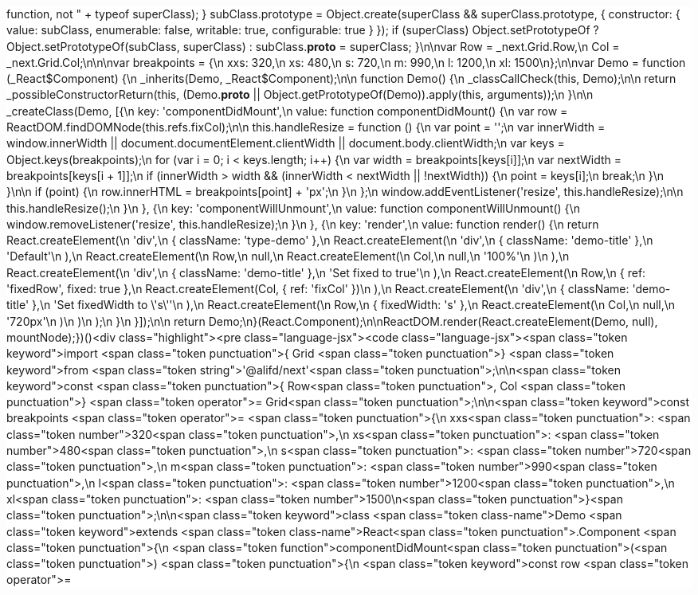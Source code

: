function, not \" + typeof superClass); } subClass.prototype = Object.create(superClass && superClass.prototype, { constructor: { value: subClass, enumerable: false, writable: true, configurable: true } }); if (superClass) Object.setPrototypeOf ? Object.setPrototypeOf(subClass, superClass) : subClass.__proto__ = superClass; }\n\nvar Row = _next.Grid.Row,\n    Col = _next.Grid.Col;\n\n\nvar breakpoints = {\n    xxs: 320,\n    xs: 480,\n    s: 720,\n    m: 990,\n    l: 1200,\n    xl: 1500\n};\n\nvar Demo = function (_React$Component) {\n    _inherits(Demo, _React$Component);\n\n    function Demo() {\n        _classCallCheck(this, Demo);\n\n        return _possibleConstructorReturn(this, (Demo.__proto__ || Object.getPrototypeOf(Demo)).apply(this, arguments));\n    }\n\n    _createClass(Demo, [{\n        key: 'componentDidMount',\n        value: function componentDidMount() {\n            var row = ReactDOM.findDOMNode(this.refs.fixCol);\n\n            this.handleResize = function () {\n                var point = '';\n                var innerWidth = window.innerWidth || document.documentElement.clientWidth || document.body.clientWidth;\n                var keys = Object.keys(breakpoints);\n                for (var i = 0; i < keys.length; i++) {\n                    var width = breakpoints[keys[i]];\n                    var nextWidth = breakpoints[keys[i + 1]];\n                    if (innerWidth > width && (innerWidth < nextWidth || !nextWidth)) {\n                        point = keys[i];\n                        break;\n                    }\n                }\n\n                if (point) {\n                    row.innerHTML = breakpoints[point] + 'px';\n                }\n            };\n            window.addEventListener('resize', this.handleResize);\n\n            this.handleResize();\n        }\n    }, {\n        key: 'componentWillUnmount',\n        value: function componentWillUnmount() {\n            window.removeListener('resize', this.handleResize);\n        }\n    }, {\n        key: 'render',\n        value: function render() {\n            return React.createElement(\n                'div',\n                { className: 'type-demo' },\n                React.createElement(\n                    'div',\n                    { className: 'demo-title' },\n                    'Default'\n                ),\n                React.createElement(\n                    Row,\n                    null,\n                    React.createElement(\n                        Col,\n                        null,\n                        '100%'\n                    )\n                ),\n                React.createElement(\n                    'div',\n                    { className: 'demo-title' },\n                    'Set fixed to true'\n                ),\n                React.createElement(\n                    Row,\n                    { ref: 'fixedRow', fixed: true },\n                    React.createElement(Col, { ref: 'fixCol' })\n                ),\n                React.createElement(\n                    'div',\n                    { className: 'demo-title' },\n                    'Set fixedWidth to \\'s\\''\n                ),\n                React.createElement(\n                    Row,\n                    { fixedWidth: 's' },\n                    React.createElement(\n                        Col,\n                        null,\n                        '720px'\n                    )\n                )\n            );\n        }\n    }]);\n\n    return Demo;\n}(React.Component);\n\nReactDOM.render(React.createElement(Demo, null), mountNode);})()</script><div class=\"highlight\"><pre class=\"language-jsx\"><code class=\"language-jsx\"><span class=\"token keyword\">import</span> <span class=\"token punctuation\">{</span> Grid <span class=\"token punctuation\">}</span> <span class=\"token keyword\">from</span> <span class=\"token string\">'@alifd/next'</span><span class=\"token punctuation\">;</span>\n\n<span class=\"token keyword\">const</span> <span class=\"token punctuation\">{</span> Row<span class=\"token punctuation\">,</span> Col <span class=\"token punctuation\">}</span> <span class=\"token operator\">=</span> Grid<span class=\"token punctuation\">;</span>\n\n<span class=\"token keyword\">const</span> breakpoints <span class=\"token operator\">=</span> <span class=\"token punctuation\">{</span>\n    xxs<span class=\"token punctuation\">:</span> <span class=\"token number\">320</span><span class=\"token punctuation\">,</span>\n    xs<span class=\"token punctuation\">:</span> <span class=\"token number\">480</span><span class=\"token punctuation\">,</span>\n    s<span class=\"token punctuation\">:</span> <span class=\"token number\">720</span><span class=\"token punctuation\">,</span>\n    m<span class=\"token punctuation\">:</span> <span class=\"token number\">990</span><span class=\"token punctuation\">,</span>\n    l<span class=\"token punctuation\">:</span> <span class=\"token number\">1200</span><span class=\"token punctuation\">,</span>\n    xl<span class=\"token punctuation\">:</span> <span class=\"token number\">1500</span>\n<span class=\"token punctuation\">}</span><span class=\"token punctuation\">;</span>\n\n<span class=\"token keyword\">class</span> <span class=\"token class-name\">Demo</span> <span class=\"token keyword\">extends</span> <span class=\"token class-name\">React<span class=\"token punctuation\">.</span>Component</span> <span class=\"token punctuation\">{</span>\n    <span class=\"token function\">componentDidMount</span><span class=\"token punctuation\">(</span><span class=\"token punctuation\">)</span> <span class=\"token punctuation\">{</span>\n        <span class=\"token keyword\">const</span> row <span class=\"token operator\">=</span>